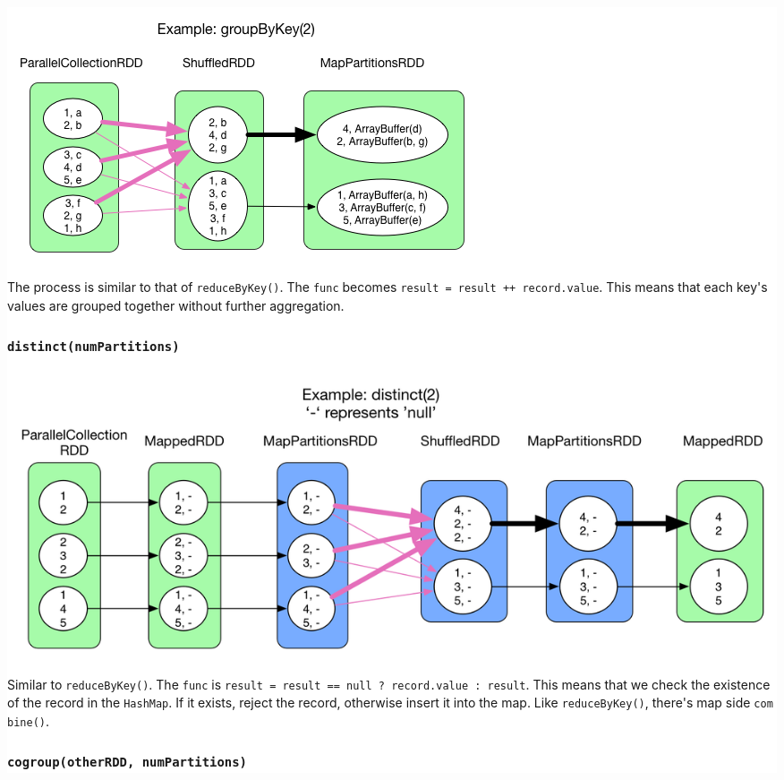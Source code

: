 ![ShuffleGroupByKey](../PNGfigures/ShuffleGroupByKey.png)

The process is similar to that of `reduceByKey()`. The `func` becomes `result = result ++ record.value`. This means that each key's values are grouped together without further aggregation.

### `distinct(numPartitions)`

![ShuffleDistinct](../PNGfigures/ShuffleDistinct.png)

Similar to `reduceByKey()`. The `func` is `result = result == null ? record.value : result`. This means that we check the existence of the record in the `HashMap`. If it exists, reject the record, otherwise insert it into the map. Like `reduceByKey()`, there's map side `combine()`.

### `cogroup(otherRDD, numPartitions)`
